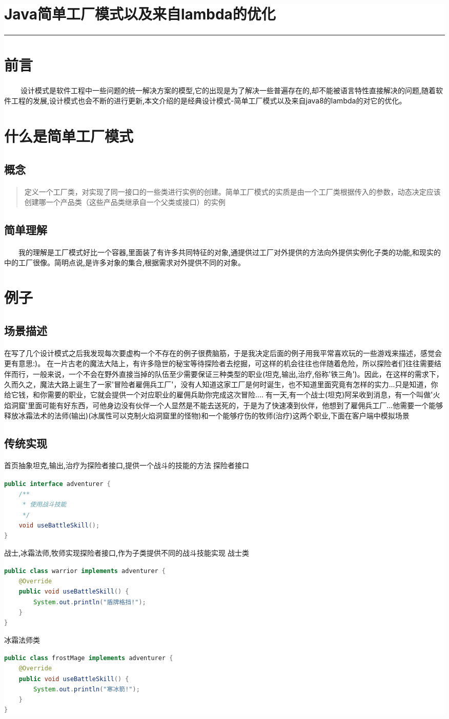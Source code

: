 # Java简单工厂模式以及来自lambda的优化

---

# 前言
&emsp;&emsp; 设计模式是软件工程中一些问题的统一解决方案的模型,它的出现是为了解决一些普遍存在的,却不能被语言特性直接解决的问题,随着软件工程的发展,设计模式也会不断的进行更新,本文介绍的是经典设计模式-简单工厂模式以及来自java8的lambda的对它的优化。

# 什么是简单工厂模式

## 概念
> 定义一个工厂类，对实现了同一接口的一些类进行实例的创建。简单工厂模式的实质是由一个工厂类根据传入的参数，动态决定应该创建哪一个产品类（这些产品类继承自一个父类或接口）的实例

## 简单理解
&emsp;&emsp;我的理解是工厂模式好比一个容器,里面装了有许多共同特征的对象,通提供过工厂对外提供的方法向外提供实例化子类的功能,和现实的中的工厂很像。简明点说,是许多对象的集合,根据需求对外提供不同的对象。

# 例子
## 场景描述
在写了几个设计模式之后我发现每次要虚构一个不存在的例子很费脑筋，于是我决定后面的例子用我平常喜欢玩的一些游戏来描述，感觉会更有意思:)。
在一片古老的魔法大陆上，有许多隐世的秘宝等待探险者去挖掘，可这样的机会往往也伴随着危险，所以探险者们往往需要结伴而行，一般来说，一个不会在野外直接当掉的队伍至少需要保证三种类型的职业(坦克,输出,治疗,俗称'铁三角')。因此，在这样的需求下，久而久之，魔法大路上诞生了一家'冒险者雇佣兵工厂'，没有人知道这家工厂是何时诞生，也不知道里面究竟有怎样的实力...只是知道，你给它钱，和你需要的职业，它就会提供一个对应职业的雇佣兵助你完成这次冒险....
有一天,有一个战士(坦克)阿呆收到消息，有一个叫做'火焰洞窟'里面可能有好东西，可他身边没有伙伴一个人显然是不能去送死的，于是为了快速凑到伙伴，他想到了雇佣兵工厂...他需要一个能够释放冰霜法术的法师(输出)(冰属性可以克制火焰洞窟里的怪物)和一个能够疗伤的牧师(治疗)这两个职业,下面在客户端中模拟场景

## 传统实现
首页抽象坦克,输出,治疗为探险者接口,提供一个战斗的技能的方法
探险者接口
```java
public interface adventurer {
    /**
     * 使用战斗技能
     */
    void useBattleSkill();
}
```

战士,冰霜法师,牧师实现探险者接口,作为子类提供不同的战斗技能实现
战士类
```java
public class warrior implements adventurer {
    @Override
    public void useBattleSkill() {
        System.out.println("盾牌格挡!");
    }
}
```
冰霜法师类
```java
public class frostMage implements adventurer {
    @Override
    public void useBattleSkill() {
        System.out.println("寒冰箭!");
    }
}
```